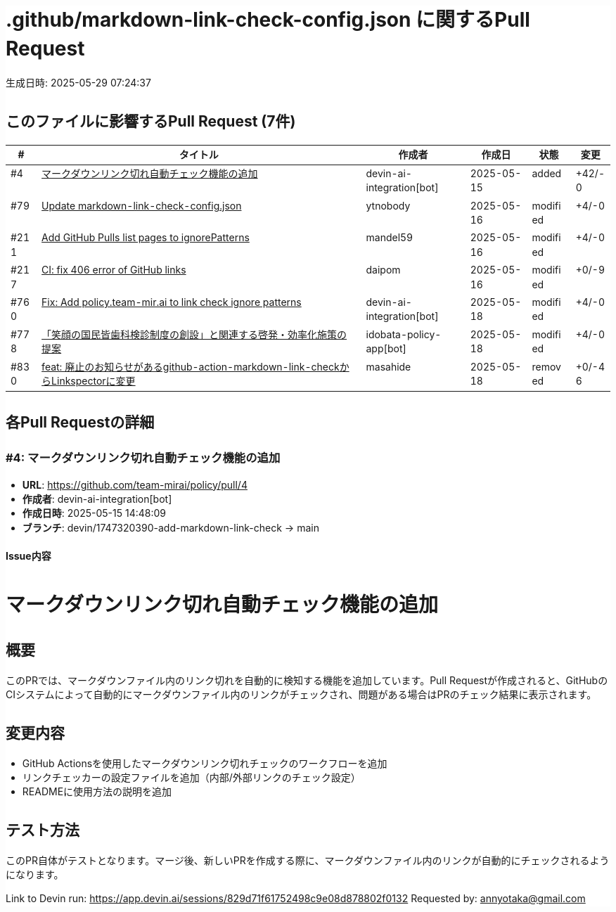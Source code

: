 # .github/markdown-link-check-config.json に関するPull Request

生成日時: 2025-05-29 07:24:37

## このファイルに影響するPull Request (7件)

| # | タイトル | 作成者 | 作成日 | 状態 | 変更 |
|---|---------|--------|--------|------|------|
| #4 | [マークダウンリンク切れ自動チェック機能の追加](https://github.com/team-mirai/policy/pull/4) | devin-ai-integration[bot] | 2025-05-15 | added | +42/-0 |
| #79 | [Update markdown-link-check-config.json](https://github.com/team-mirai/policy/pull/79) | ytnobody | 2025-05-16 | modified | +4/-0 |
| #211 | [Add GitHub Pulls list pages to ignorePatterns](https://github.com/team-mirai/policy/pull/211) | mandel59 | 2025-05-16 | modified | +4/-0 |
| #217 | [CI: fix 406 error of GitHub links](https://github.com/team-mirai/policy/pull/217) | daipom | 2025-05-16 | modified | +0/-9 |
| #760 | [Fix: Add policy.team-mir.ai to link check ignore patterns](https://github.com/team-mirai/policy/pull/760) | devin-ai-integration[bot] | 2025-05-18 | modified | +4/-0 |
| #778 | [「笑顔の国民皆歯科検診制度の創設」と関連する啓発・効率化施策の提案](https://github.com/team-mirai/policy/pull/778) | idobata-policy-app[bot] | 2025-05-18 | modified | +4/-0 |
| #830 | [feat: 廃止のお知らせがあるgithub-action-markdown-link-checkからLinkspectorに変更](https://github.com/team-mirai/policy/pull/830) | masahide | 2025-05-18 | removed | +0/-46 |

## 各Pull Requestの詳細

### #4: マークダウンリンク切れ自動チェック機能の追加

- **URL**: https://github.com/team-mirai/policy/pull/4
- **作成者**: devin-ai-integration[bot]
- **作成日時**: 2025-05-15 14:48:09
- **ブランチ**: devin/1747320390-add-markdown-link-check → main

#### Issue内容

# マークダウンリンク切れ自動チェック機能の追加

## 概要
このPRでは、マークダウンファイル内のリンク切れを自動的に検知する機能を追加しています。Pull Requestが作成されると、GitHubのCIシステムによって自動的にマークダウンファイル内のリンクがチェックされ、問題がある場合はPRのチェック結果に表示されます。

## 変更内容
- GitHub Actionsを使用したマークダウンリンク切れチェックのワークフローを追加
- リンクチェッカーの設定ファイルを追加（内部/外部リンクのチェック設定）
- READMEに使用方法の説明を追加

## テスト方法
このPR自体がテストとなります。マージ後、新しいPRを作成する際に、マークダウンファイル内のリンクが自動的にチェックされるようになります。

Link to Devin run: https://app.devin.ai/sessions/829d71f61752498c9e08d878802f0132
Requested by: annyotaka@gmail.com
